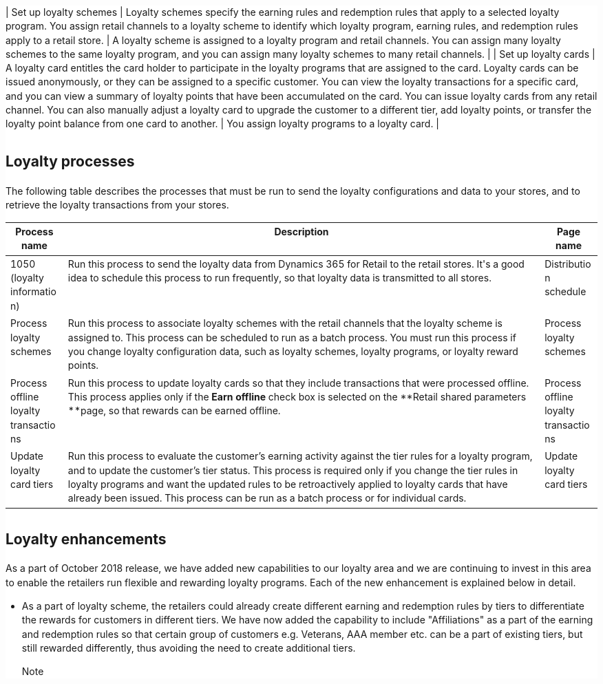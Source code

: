 | Set up loyalty schemes                           | Loyalty schemes specify the earning rules and redemption rules that apply to a selected loyalty program. You assign retail channels to a loyalty scheme to identify which loyalty program, earning rules, and redemption rules apply to a retail store.                                                                                                                                                                                                                                                                                                                                  | A loyalty scheme is assigned to a loyalty program and retail channels. You can assign many loyalty schemes to the same loyalty program, and you can assign many loyalty schemes to many retail channels.                                                                                                                                                                        |
| Set up loyalty cards                             | A loyalty card entitles the card holder to participate in the loyalty programs that are assigned to the card. Loyalty cards can be issued anonymously, or they can be assigned to a specific customer. You can view the loyalty transactions for a specific card, and you can view a summary of loyalty points that have been accumulated on the card. You can issue loyalty cards from any retail channel. You can also manually adjust a loyalty card to upgrade the customer to a different tier, add loyalty points, or transfer the loyalty point balance from one card to another. | You assign loyalty programs to a loyalty card.                                                                                                                                                                                                                                                                                                                                  |

## Loyalty processes
The following table describes the processes that must be run to send the loyalty configurations and data to your stores, and to retrieve the loyalty transactions from your stores.

| Process name                         | Description                                                                                                                                                                                                                                                                                                                                                                                                    | Page name                            |
|--------------------------------------|----------------------------------------------------------------------------------------------------------------------------------------------------------------------------------------------------------------------------------------------------------------------------------------------------------------------------------------------------------------------------------------------------------------|--------------------------------------|
| 1050 (loyalty information)           | Run this process to send the loyalty data from Dynamics 365 for Retail to the retail stores. It's a good idea to schedule this process to run frequently, so that loyalty data is transmitted to all stores.                                                                                                                                                                                               | Distribution schedule                |
| Process loyalty schemes              | Run this process to associate loyalty schemes with the retail channels that the loyalty scheme is assigned to. This process can be scheduled to run as a batch process. You must run this process if you change loyalty configuration data, such as loyalty schemes, loyalty programs, or loyalty reward points.                                                                                               | Process loyalty schemes              |
| Process offline loyalty transactions | Run this process to update loyalty cards so that they include transactions that were processed offline. This process applies only if the **Earn offline** check box is selected on the **Retail shared parameters **page, so that rewards can be earned offline.                                                                                                                                               | Process offline loyalty transactions |
| Update loyalty card tiers            | Run this process to evaluate the customer’s earning activity against the tier rules for a loyalty program, and to update the customer’s tier status. This process is required only if you change the tier rules in loyalty programs and want the updated rules to be retroactively applied to loyalty cards that have already been issued. This process can be run as a batch process or for individual cards. | Update loyalty card tiers            |

## Loyalty enhancements

As a part of October 2018 release, we have added new capabilities to our loyalty area and we are continuing to invest in this area to enable the retailers run flexible and rewarding loyalty programs. Each of the new enhancement is explained below in detail.

- As a part of loyalty scheme, the retailers could already create different earning and redemption rules by tiers to differentiate the rewards for customers in different tiers. We have now added the capability to include "Affiliations" as a part of the earning and redemption rules so that certain group of customers e.g. Veterans, AAA  member etc. can be a part of existing tiers, but still rewarded differently, thus avoiding the need to create additional tiers.
	
	> [!NOTE]